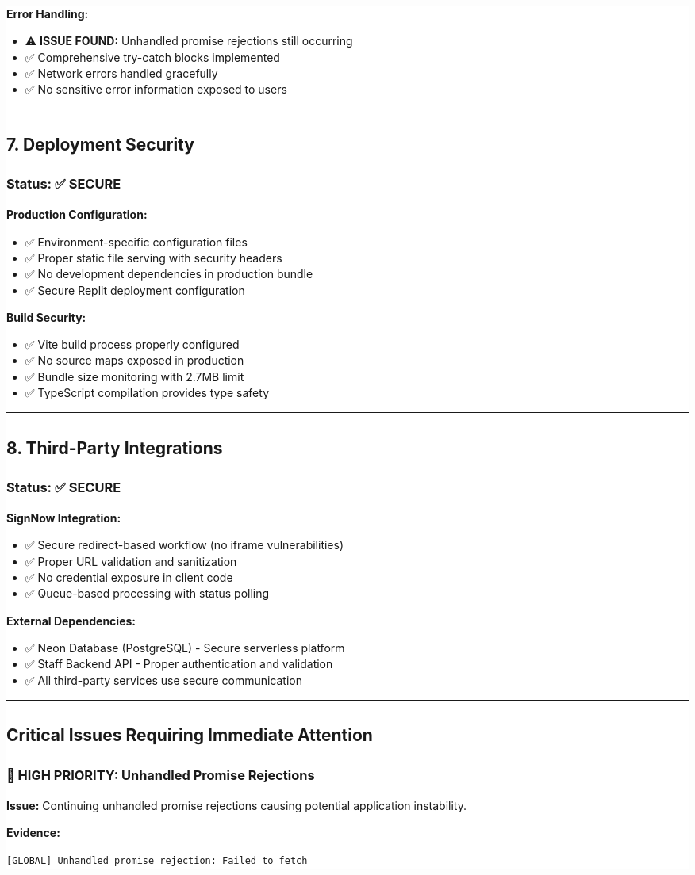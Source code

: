 **Error Handling:**
- ⚠️ **ISSUE FOUND:** Unhandled promise rejections still occurring
- ✅ Comprehensive try-catch blocks implemented
- ✅ Network errors handled gracefully
- ✅ No sensitive error information exposed to users

---

## 7. Deployment Security

### Status: ✅ SECURE

**Production Configuration:**
- ✅ Environment-specific configuration files
- ✅ Proper static file serving with security headers
- ✅ No development dependencies in production bundle
- ✅ Secure Replit deployment configuration

**Build Security:**
- ✅ Vite build process properly configured
- ✅ No source maps exposed in production
- ✅ Bundle size monitoring with 2.7MB limit
- ✅ TypeScript compilation provides type safety

---

## 8. Third-Party Integrations

### Status: ✅ SECURE

**SignNow Integration:**
- ✅ Secure redirect-based workflow (no iframe vulnerabilities)
- ✅ Proper URL validation and sanitization
- ✅ No credential exposure in client code
- ✅ Queue-based processing with status polling

**External Dependencies:**
- ✅ Neon Database (PostgreSQL) - Secure serverless platform
- ✅ Staff Backend API - Proper authentication and validation
- ✅ All third-party services use secure communication

---

## Critical Issues Requiring Immediate Attention

### 🚨 HIGH PRIORITY: Unhandled Promise Rejections

**Issue:** Continuing unhandled promise rejections causing potential application instability.

**Evidence:**
```
[GLOBAL] Unhandled promise rejection: Failed to fetch
```
